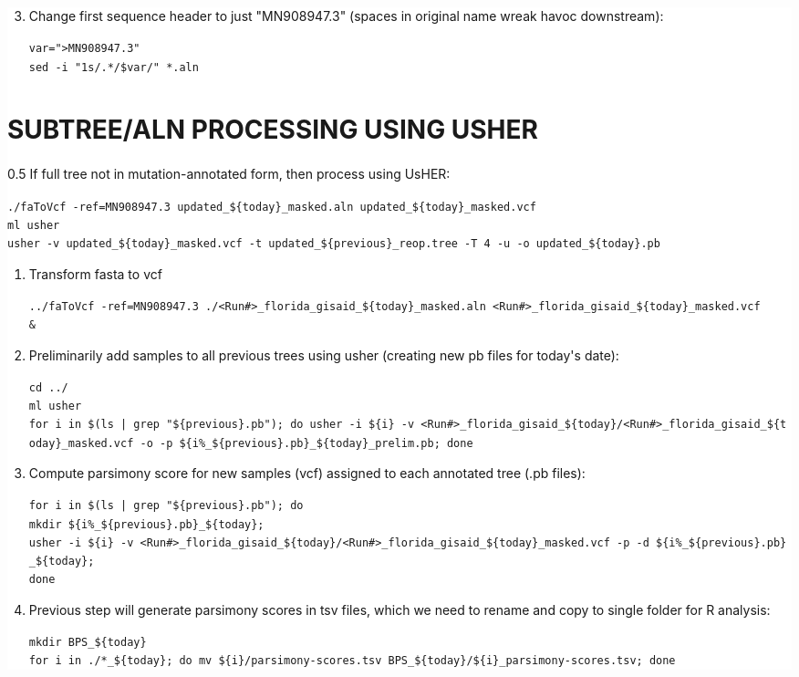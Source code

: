 3. Change first sequence header to just "MN908947.3" (spaces in original name wreak havoc downstream):
	
	```
	var=">MN908947.3"
	sed -i "1s/.*/$var/" *.aln 
	```
	 
		
# SUBTREE/ALN PROCESSING USING USHER #######################################################
		
	
0.5 If full tree not in mutation-annotated form, then process using UsHER:

```
./faToVcf -ref=MN908947.3 updated_${today}_masked.aln updated_${today}_masked.vcf
ml usher
usher -v updated_${today}_masked.vcf -t updated_${previous}_reop.tree -T 4 -u -o updated_${today}.pb

```

1. Transform fasta to vcf
	
	```
	../faToVcf -ref=MN908947.3 ./<Run#>_florida_gisaid_${today}_masked.aln <Run#>_florida_gisaid_${today}_masked.vcf	&
	```		

2. Preliminarily add samples to all previous trees using usher (creating new pb files for today's date):
	
	```
	cd ../
	ml usher
	for i in $(ls | grep "${previous}.pb"); do usher -i ${i} -v <Run#>_florida_gisaid_${today}/<Run#>_florida_gisaid_${today}_masked.vcf -o -p ${i%_${previous}.pb}_${today}_prelim.pb; done	
	```

3. Compute parsimony score for new samples (vcf) assigned to each annotated tree (.pb files):
	
	```
	for i in $(ls | grep "${previous}.pb"); do 
	mkdir ${i%_${previous}.pb}_${today};
	usher -i ${i} -v <Run#>_florida_gisaid_${today}/<Run#>_florida_gisaid_${today}_masked.vcf -p -d ${i%_${previous}.pb}_${today};
	done
	```
	
4. Previous step will generate parsimony scores in tsv files, which we need to rename and copy to single folder for R analysis:
	
	```
	mkdir BPS_${today}
	for i in ./*_${today}; do mv ${i}/parsimony-scores.tsv BPS_${today}/${i}_parsimony-scores.tsv; done
	```
	